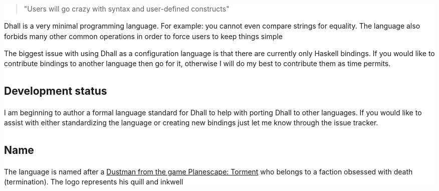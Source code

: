 > "Users will go crazy with syntax and user-defined constructs"

Dhall is a very minimal programming language.  For example: you cannot even
compare strings for equality.  The language also forbids many other common
operations in order to force users to keep things simple

The biggest issue with using Dhall as a configuration language is that there are
currently only Haskell bindings.  If you would like to contribute bindings to
another language then go for it, otherwise I will do my best to contribute them
as time permits.

## Development status

I am beginning to author a formal language standard for Dhall to help with
porting Dhall to other languages.  If you would like to assist with either
standardizing the language or creating new bindings just let me know through the
issue tracker.

## Name

The language is named after a
[Dustman from the game Planescape: Torment][dhall-name]
who belongs to a faction obsessed with death (termination).  The logo represents
his quill and inkwell

[dhall-haskell]: https://github.com/dhall-lang/dhall-haskell
[dhall-haskell-tutorial]: https://hackage.haskell.org/package/dhall/docs/Dhall-Tutorial.html
[dhall-haskell-post]: http://www.haskellforall.com/2016/12/dhall-non-turing-complete-configuration.html
[dhall-nix]: https://github.com/dhall-lang/dhall-nix
[dhall-nix-tutorial]: https://hackage.haskell.org/package/dhall-nix/docs/Dhall-Nix.html
[dhall-nix-post]: http://www.haskellforall.com/2017/01/typed-nix-programming-using-dhall.html
[dhall-scala]: https://github.com/amarpotghan/dhall-scala
[dhall-rust]: https://github.com/nanotech/dhall-rs
[dhall-json]: https://github.com/dhall-lang/dhall-json
[dhall-json-tutorial]: https://hackage.haskell.org/package/dhall-json/docs/Dhall-JSON.html
[dhall-json-post]: http://www.haskellforall.com/2017/02/program-json-and-yaml-with-dhall.html
[dhall-bash]: https://github.com/dhall-lang/dhall-bash
[dhall-bash-tutorial]: https://hackage.haskell.org/package/dhall-bash/docs/Dhall-Bash.html
[dhall-bash-post]: http://www.haskellforall.com/2017/04/use-dhall-to-configure-bash-programs.html
[dhall-text]: https://github.com/dhall-lang/dhall-text
[dhall-text-post]: http://www.haskellforall.com/2017/06/dhall-is-now-template-engine.html
[dhallToNix]: https://github.com/NixOS/nixpkgs/blob/master/pkgs/build-support/dhall-to-nix.nix
[dhall-name]: http://torment.wikia.com/wiki/Dhall
[dhall-prelude]: https://ipfs.io/ipfs/QmQ8w5PLcsNz56dMvRtq54vbuPe9cNnCCUXAQp6xLc6Ccx/Prelude
[hcl]: https://github.com/hashicorp/hcl
